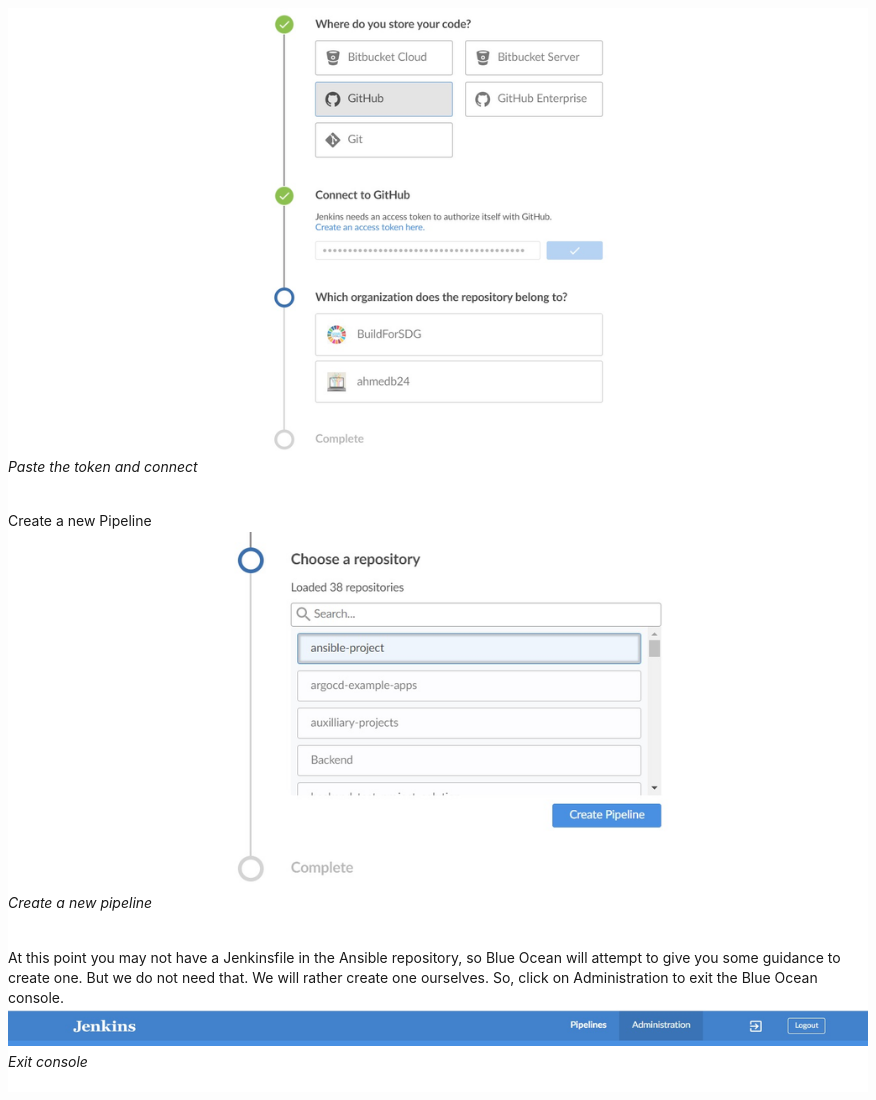 ![paste the token and connect](../screenshots/project14/paste_the_token.jpg)   
*Paste the token and connect*  
<br>

Create a new Pipeline   
![create a new pipeline](../screenshots/project14/create_a_new_pipeline.jpg)   
*Create a new pipeline*  
<br>

At this point you may not have a Jenkinsfile in the Ansible repository, so Blue Ocean will attempt to give you some guidance to create one. But we do not need that. We will rather create one ourselves. So, click on Administration to exit the Blue Ocean console.   
![exit console](../screenshots/project14/exit_console.jpg)   
*Exit console*  
<br>
